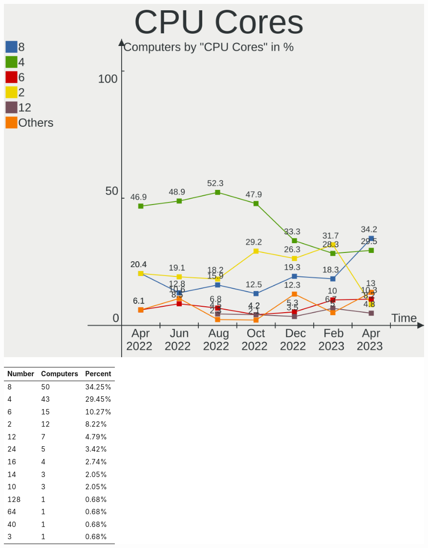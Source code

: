 ![CPU Cores](./images/line_chart/cpu_cores.svg)

| Number | Computers | Percent |
|--------|-----------|---------|
| 8      | 50        | 34.25%  |
| 4      | 43        | 29.45%  |
| 6      | 15        | 10.27%  |
| 2      | 12        | 8.22%   |
| 12     | 7         | 4.79%   |
| 24     | 5         | 3.42%   |
| 16     | 4         | 2.74%   |
| 14     | 3         | 2.05%   |
| 10     | 3         | 2.05%   |
| 128    | 1         | 0.68%   |
| 64     | 1         | 0.68%   |
| 40     | 1         | 0.68%   |
| 3      | 1         | 0.68%   |

